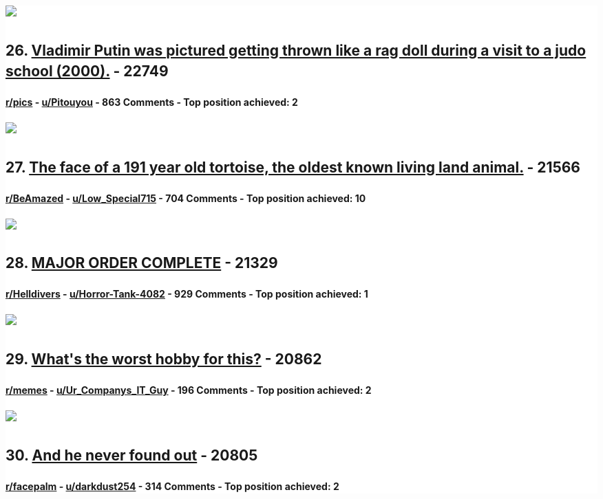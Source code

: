 <a href="https://i.redd.it/pd7dptu03jwc1.jpeg"><img src="https://b.thumbs.redditmedia.com/aE7vQhhRtWUus0VKFbaMDChqCcjDmVrDfpqr2RDH-5M.jpg"></img></a>

## 26. [Vladimir Putin was pictured getting thrown like a rag doll during a visit to a judo school (2000).](http://reddit.com/r/pics/comments/1cd3sp0/vladimir_putin_was_pictured_getting_thrown_like_a/) - 22749
#### [r/pics](http://reddit.com/r/pics) - [u/Pitouyou](http://reddit.com/u/Pitouyou) - 863 Comments - Top position achieved: 2

<a href="https://i.redd.it/0qlaxltl4pwc1.jpeg"><img src="https://b.thumbs.redditmedia.com/gZDBc4EkhA4jmR1KNFlg9_y4anqZnetZE3vRsn3I9hU.jpg"></img></a>

## 27. [The face of a 191 year old tortoise, the oldest known living land animal.](http://reddit.com/r/BeAmazed/comments/1ccsc69/the_face_of_a_191_year_old_tortoise_the_oldest/) - 21566
#### [r/BeAmazed](http://reddit.com/r/BeAmazed) - [u/Low_Special715](http://reddit.com/u/Low_Special715) - 704 Comments - Top position achieved: 10

<a href="https://i.redd.it/v7qqc58tqmwc1.jpeg"><img src="https://b.thumbs.redditmedia.com/Rnlm9bIeH59GMT_0dlEwqlkMW0otvMh-ZVSpnT0Y9nQ.jpg"></img></a>

## 28. [MAJOR ORDER COMPLETE](http://reddit.com/r/Helldivers/comments/1ccqwtg/major_order_complete/) - 21329
#### [r/Helldivers](http://reddit.com/r/Helldivers) - [u/Horror-Tank-4082](http://reddit.com/u/Horror-Tank-4082) - 929 Comments - Top position achieved: 1

<a href="https://i.redd.it/dgx5qtt3fmwc1.jpeg"><img src="https://a.thumbs.redditmedia.com/2q0o3XjTBeUOn63-sCFc5j8HcnwyQsSPpIBxCUtzFu0.jpg"></img></a>

## 29. [What's the worst hobby for this?](http://reddit.com/r/memes/comments/1cd38zg/whats_the_worst_hobby_for_this/) - 20862
#### [r/memes](http://reddit.com/r/memes) - [u/Ur_Companys_IT_Guy](http://reddit.com/u/Ur_Companys_IT_Guy) - 196 Comments - Top position achieved: 2

<a href="https://i.redd.it/6jq2dvvn0pwc1.jpeg"><img src="https://b.thumbs.redditmedia.com/LcbEl0NoaonWVVW5BKRD8RMw8-Ks_447JNP-3ctV4uI.jpg"></img></a>

## 30. [And he never found out](http://reddit.com/r/facepalm/comments/1ccnued/and_he_never_found_out/) - 20805
#### [r/facepalm](http://reddit.com/r/facepalm) - [u/darkdust254](http://reddit.com/u/darkdust254) - 314 Comments - Top position achieved: 2
